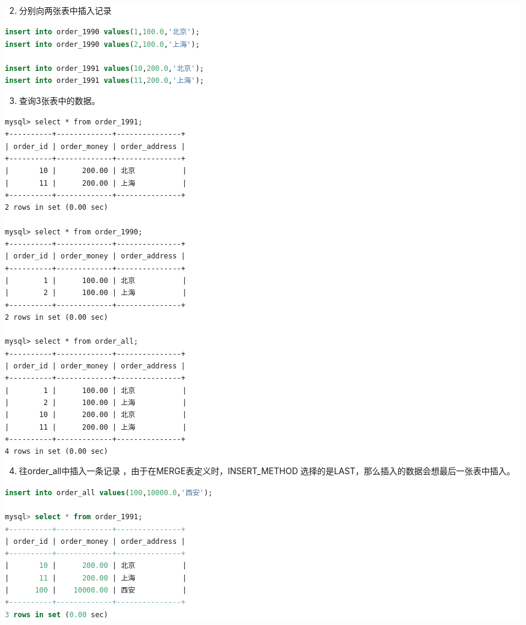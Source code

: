2. 分别向两张表中插入记录 

```sql
insert into order_1990 values(1,100.0,'北京');
insert into order_1990 values(2,100.0,'上海');

insert into order_1991 values(10,200.0,'北京');
insert into order_1991 values(11,200.0,'上海');
```

3. 查询3张表中的数据。

```mysql
mysql> select * from order_1991;
+----------+-------------+---------------+
| order_id | order_money | order_address |
+----------+-------------+---------------+
|       10 |      200.00 | 北京           |
|       11 |      200.00 | 上海           |
+----------+-------------+---------------+
2 rows in set (0.00 sec)

mysql> select * from order_1990;
+----------+-------------+---------------+
| order_id | order_money | order_address |
+----------+-------------+---------------+
|        1 |      100.00 | 北京           |
|        2 |      100.00 | 上海           |
+----------+-------------+---------------+
2 rows in set (0.00 sec)

mysql> select * from order_all;
+----------+-------------+---------------+
| order_id | order_money | order_address |
+----------+-------------+---------------+
|        1 |      100.00 | 北京           |
|        2 |      100.00 | 上海           |
|       10 |      200.00 | 北京           |
|       11 |      200.00 | 上海           |
+----------+-------------+---------------+
4 rows in set (0.00 sec)
```

4. 往order_all中插入一条记录 ，由于在MERGE表定义时，INSERT_METHOD 选择的是LAST，那么插入的数据会想最后一张表中插入。

```sql
insert into order_all values(100,10000.0,'西安');

mysql> select * from order_1991;
+----------+-------------+---------------+
| order_id | order_money | order_address |
+----------+-------------+---------------+
|       10 |      200.00 | 北京           |
|       11 |      200.00 | 上海           |
|      100 |    10000.00 | 西安           |
+----------+-------------+---------------+
3 rows in set (0.00 sec) 	 	
```
